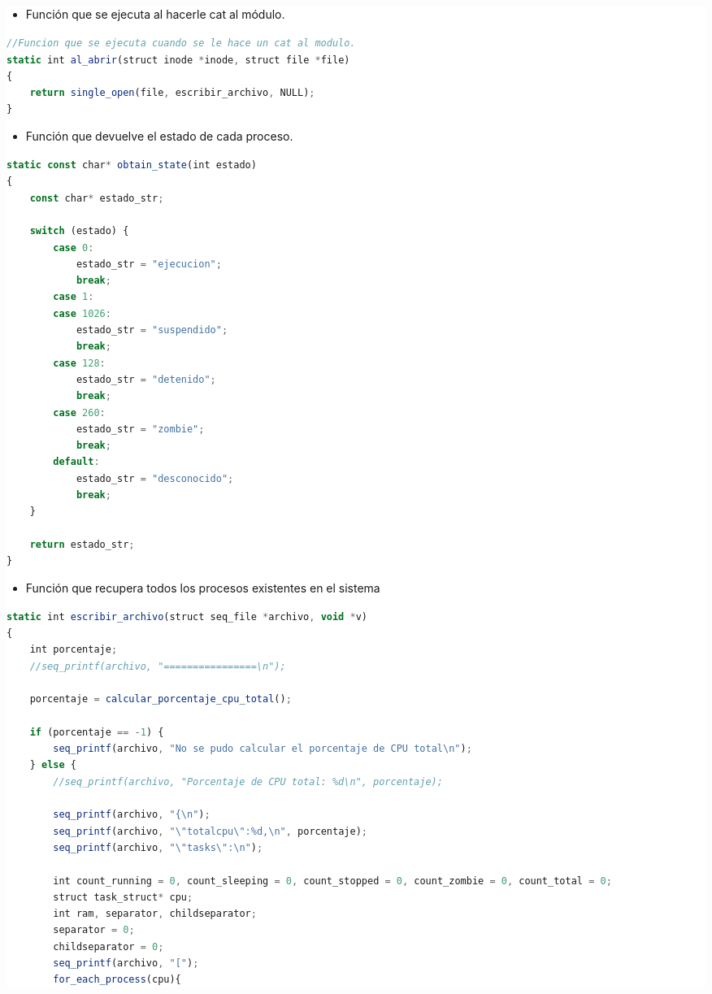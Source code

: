 - Función que se ejecuta al hacerle cat al módulo.

```jsx
//Funcion que se ejecuta cuando se le hace un cat al modulo.
static int al_abrir(struct inode *inode, struct file *file)
{
    return single_open(file, escribir_archivo, NULL);
}
```

- Función que devuelve el estado de cada proceso.

```jsx
static const char* obtain_state(int estado)
{
    const char* estado_str;

    switch (estado) {
        case 0:
            estado_str = "ejecucion";
            break;
        case 1:
        case 1026:
            estado_str = "suspendido";
            break;
        case 128:
            estado_str = "detenido";
            break;
        case 260:
            estado_str = "zombie";
            break;
        default:
            estado_str = "desconocido";
            break;
    }

    return estado_str;
}
```

- Función que recupera todos los procesos existentes en el sistema

```jsx
static int escribir_archivo(struct seq_file *archivo, void *v)
{
    int porcentaje;
    //seq_printf(archivo, "================\n");

    porcentaje = calcular_porcentaje_cpu_total();
    
    if (porcentaje == -1) {
        seq_printf(archivo, "No se pudo calcular el porcentaje de CPU total\n");
    } else {
        //seq_printf(archivo, "Porcentaje de CPU total: %d\n", porcentaje);

        seq_printf(archivo, "{\n");
        seq_printf(archivo, "\"totalcpu\":%d,\n", porcentaje);
        seq_printf(archivo, "\"tasks\":\n");

        int count_running = 0, count_sleeping = 0, count_stopped = 0, count_zombie = 0, count_total = 0;
        struct task_struct* cpu;
        int ram, separator, childseparator;
        separator = 0;
        childseparator = 0;
        seq_printf(archivo, "[");
        for_each_process(cpu){
```